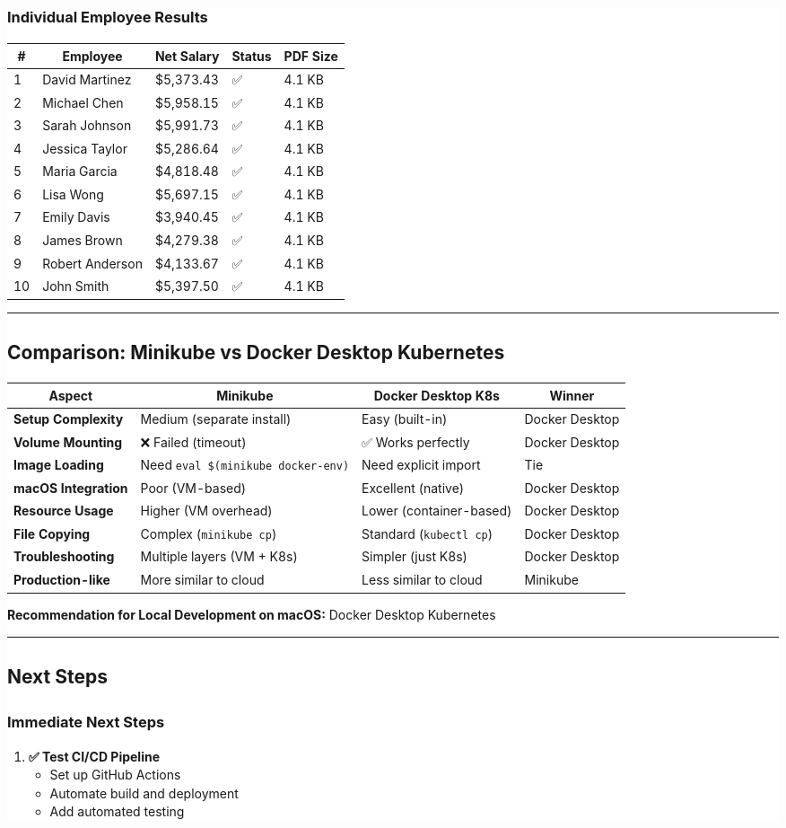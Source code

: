 ### Individual Employee Results

| # | Employee | Net Salary | Status | PDF Size |
|---|----------|-----------|--------|----------|
| 1 | David Martinez | $5,373.43 | ✅ | 4.1 KB |
| 2 | Michael Chen | $5,958.15 | ✅ | 4.1 KB |
| 3 | Sarah Johnson | $5,991.73 | ✅ | 4.1 KB |
| 4 | Jessica Taylor | $5,286.64 | ✅ | 4.1 KB |
| 5 | Maria Garcia | $4,818.48 | ✅ | 4.1 KB |
| 6 | Lisa Wong | $5,697.15 | ✅ | 4.1 KB |
| 7 | Emily Davis | $3,940.45 | ✅ | 4.1 KB |
| 8 | James Brown | $4,279.38 | ✅ | 4.1 KB |
| 9 | Robert Anderson | $4,133.67 | ✅ | 4.1 KB |
| 10 | John Smith | $5,397.50 | ✅ | 4.1 KB |

---

## Comparison: Minikube vs Docker Desktop Kubernetes

| Aspect | Minikube | Docker Desktop K8s | Winner |
|--------|----------|-------------------|--------|
| **Setup Complexity** | Medium (separate install) | Easy (built-in) | Docker Desktop |
| **Volume Mounting** | ❌ Failed (timeout) | ✅ Works perfectly | Docker Desktop |
| **Image Loading** | Need `eval $(minikube docker-env)` | Need explicit import | Tie |
| **macOS Integration** | Poor (VM-based) | Excellent (native) | Docker Desktop |
| **Resource Usage** | Higher (VM overhead) | Lower (container-based) | Docker Desktop |
| **File Copying** | Complex (`minikube cp`) | Standard (`kubectl cp`) | Docker Desktop |
| **Troubleshooting** | Multiple layers (VM + K8s) | Simpler (just K8s) | Docker Desktop |
| **Production-like** | More similar to cloud | Less similar to cloud | Minikube |

**Recommendation for Local Development on macOS:** Docker Desktop Kubernetes

---

## Next Steps

### Immediate Next Steps

1. **✅ Test CI/CD Pipeline**
   - Set up GitHub Actions
   - Automate build and deployment
   - Add automated testing
